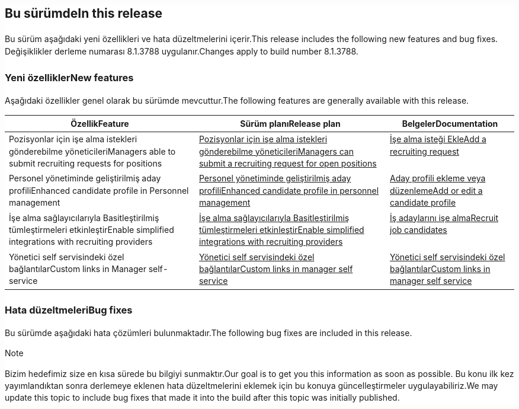 ## <a name="in-this-release"></a><span data-ttu-id="cfb57-107">Bu sürümde</span><span class="sxs-lookup"><span data-stu-id="cfb57-107">In this release</span></span>

<span data-ttu-id="cfb57-108">Bu sürüm aşağıdaki yeni özellikleri ve hata düzeltmelerini içerir.</span><span class="sxs-lookup"><span data-stu-id="cfb57-108">This release includes the following new features and bug fixes.</span></span> <span data-ttu-id="cfb57-109">Değişiklikler derleme numarası 8.1.3788 uygulanır.</span><span class="sxs-lookup"><span data-stu-id="cfb57-109">Changes apply to build number 8.1.3788.</span></span>

### <a name="new-features"></a><span data-ttu-id="cfb57-110">Yeni özellikler</span><span class="sxs-lookup"><span data-stu-id="cfb57-110">New features</span></span>

<span data-ttu-id="cfb57-111">Aşağıdaki özellikler genel olarak bu sürümde mevcuttur.</span><span class="sxs-lookup"><span data-stu-id="cfb57-111">The following features are generally available with this release.</span></span>

| <span data-ttu-id="cfb57-112">Özellik</span><span class="sxs-lookup"><span data-stu-id="cfb57-112">Feature</span></span> | <span data-ttu-id="cfb57-113">Sürüm planı</span><span class="sxs-lookup"><span data-stu-id="cfb57-113">Release plan</span></span> | <span data-ttu-id="cfb57-114">Belgeler</span><span class="sxs-lookup"><span data-stu-id="cfb57-114">Documentation</span></span> |
| --- | --- | --- |
| <span data-ttu-id="cfb57-115">Pozisyonlar için işe alma istekleri gönderebilme yöneticileri</span><span class="sxs-lookup"><span data-stu-id="cfb57-115">Managers able to submit recruiting requests for positions</span></span> | [<span data-ttu-id="cfb57-116">Pozisyonlar için işe alma istekleri gönderebilme yöneticileri</span><span class="sxs-lookup"><span data-stu-id="cfb57-116">Managers can submit a recruiting request for open positions</span></span>](https://docs.microsoft.com/dynamics365-release-plan/2020wave2/human-resources/dynamics365-human-resources/manager-submit-request-recruit-open-positions) | [<span data-ttu-id="cfb57-117">İşe alma isteği Ekle</span><span class="sxs-lookup"><span data-stu-id="cfb57-117">Add a recruiting request</span></span>](https://docs.microsoft.com/dynamics365/human-resources/hr-personnel-recruit#add-a-recruiting-request) |
| <span data-ttu-id="cfb57-118">Personel yönetiminde geliştirilmiş aday profili</span><span class="sxs-lookup"><span data-stu-id="cfb57-118">Enhanced candidate profile in Personnel management</span></span> | [<span data-ttu-id="cfb57-119">Personel yönetiminde geliştirilmiş aday profili</span><span class="sxs-lookup"><span data-stu-id="cfb57-119">Enhanced candidate profile in personnel management</span></span>](https://docs.microsoft.com/dynamics365-release-plan/2020wave2/human-resources/dynamics365-human-resources/enhanced-candidate-profile-personnel-management) | [<span data-ttu-id="cfb57-120">Aday profili ekleme veya düzenleme</span><span class="sxs-lookup"><span data-stu-id="cfb57-120">Add or edit a candidate profile</span></span>](https://docs.microsoft.com/dynamics365/human-resources/hr-personnel-recruit#add-or-edit-a-candidate-profile) |
| <span data-ttu-id="cfb57-121">İşe alma sağlayıcılarıyla Basitleştirilmiş tümleştirmeleri etkinleştir</span><span class="sxs-lookup"><span data-stu-id="cfb57-121">Enable simplified integrations with recruiting providers</span></span> | [<span data-ttu-id="cfb57-122">İşe alma sağlayıcılarıyla Basitleştirilmiş tümleştirmeleri etkinleştir</span><span class="sxs-lookup"><span data-stu-id="cfb57-122">Enable simplified integrations with recruiting providers</span></span>](https://docs.microsoft.com/dynamics365-release-plan/2020wave2/human-resources/dynamics365-human-resources/enable-simplified-integration-recruiting-providers) | [<span data-ttu-id="cfb57-123">İş adaylarını işe alma</span><span class="sxs-lookup"><span data-stu-id="cfb57-123">Recruit job candidates</span></span>](https://docs.microsoft.com/dynamics365/human-resources/hr-personnel-recruit) |
| <span data-ttu-id="cfb57-124">Yönetici self servisindeki özel bağlantılar</span><span class="sxs-lookup"><span data-stu-id="cfb57-124">Custom links in Manager self-service</span></span> | [<span data-ttu-id="cfb57-125">Yönetici self servisindeki özel bağlantılar</span><span class="sxs-lookup"><span data-stu-id="cfb57-125">Custom links in manager self service</span></span>](https://docs.microsoft.com/dynamics365-release-plan/2020wave2/human-resources/dynamics365-human-resources/custom-links-manager-self-service) | [<span data-ttu-id="cfb57-126">Yönetici self servisindeki özel bağlantılar</span><span class="sxs-lookup"><span data-stu-id="cfb57-126">Custom links in manager self service</span></span>](https://aka.ms/MSSCustomLinks) |


### <a name="bug-fixes"></a><span data-ttu-id="cfb57-127">Hata düzeltmeleri</span><span class="sxs-lookup"><span data-stu-id="cfb57-127">Bug fixes</span></span>

<span data-ttu-id="cfb57-128">Bu sürümde aşağıdaki hata çözümleri bulunmaktadır.</span><span class="sxs-lookup"><span data-stu-id="cfb57-128">The following bug fixes are included in this release.</span></span>

> [!NOTE]
> <span data-ttu-id="cfb57-129">Bizim hedefimiz size en kısa sürede bu bilgiyi sunmaktır.</span><span class="sxs-lookup"><span data-stu-id="cfb57-129">Our goal is to get you this information as soon as possible.</span></span> <span data-ttu-id="cfb57-130">Bu konu ilk kez yayımlandıktan sonra derlemeye eklenen hata düzeltmelerini eklemek için bu konuya güncelleştirmeler uygulayabiliriz.</span><span class="sxs-lookup"><span data-stu-id="cfb57-130">We may update this topic to include bug fixes that made it into the build after this topic was initially published.</span></span>

